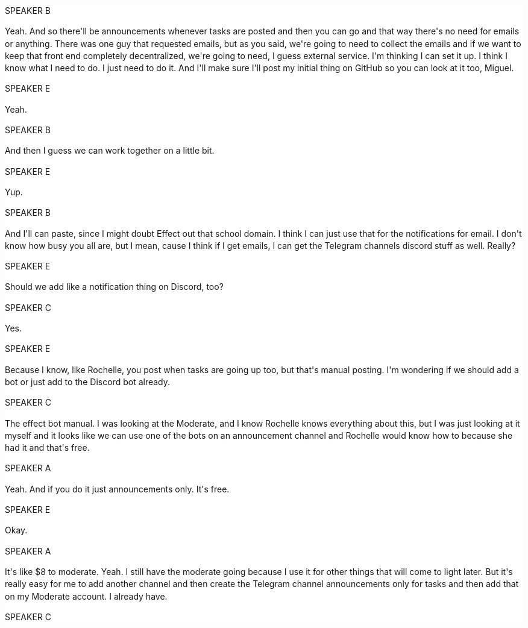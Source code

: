 SPEAKER B

Yeah. And so there'll be announcements whenever tasks are posted and then you can go and that way there's no need for emails or anything. There was one guy that requested emails, but as you said, we're going to need to collect the emails and if we want to keep that front end completely decentralized, we're going to need, I guess external service. I'm thinking I can set it up. I think I know what I need to do. I just need to do it. And I'll make sure I'll post my initial thing on GitHub so you can look at it too, Miguel.

SPEAKER E

Yeah.

SPEAKER B

And then I guess we can work together on a little bit.

SPEAKER E

Yup.

SPEAKER B

And I'll can paste, since I might doubt Effect out that school domain. I think I can just use that for the notifications for email. I don't know how busy you all are, but I mean, cause I think if I get emails, I can get the Telegram channels discord stuff as well. Really?

SPEAKER E

Should we add like a notification thing on Discord, too?

SPEAKER C

Yes.

SPEAKER E

Because I know, like Rochelle, you post when tasks are going up too, but that's manual posting. I'm wondering if we should add a bot or just add to the Discord bot already.

SPEAKER C

The effect bot manual. I was looking at the Moderate, and I know Rochelle knows everything about this, but I was just looking at it myself and it looks like we can use one of the bots on an announcement channel and Rochelle would know how to because she had it and that's free.

SPEAKER A

Yeah. And if you do it just announcements only. It's free.

SPEAKER E

Okay.

SPEAKER A

It's like $8 to moderate. Yeah. I still have the moderate going because I use it for other things that will come to light later. But it's really easy for me to add another channel and then create the Telegram channel announcements only for tasks and then add that on my Moderate account. I already have.

SPEAKER C
